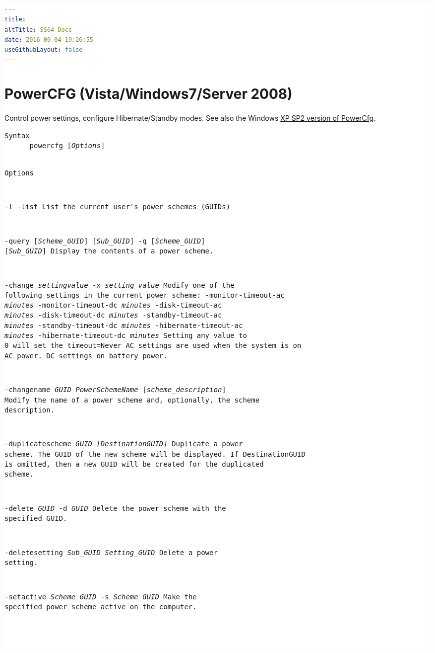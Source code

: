 ```yaml
---
title:
altTitle: SS64 Docs
date: 2016-09-04 19:26:55
useGithubLayout: false
---
```

<h1>PowerCFG (Vista/Windows7/Server 2008) </h1>
<p>Control power settings,  configure Hibernate/Standby modes. See also the Windows <a href="powercfg-xp.html">XP SP2 version of PowerCfg</a>. </p>
<pre>Syntax
      powercfg [<i>Options</i>]

Options

   -l
   -list
            List the current user's power schemes (GUIDs)

   -query [<i>Scheme_GUID</i>] [<i>Sub_GUID</i>]
   -q [<i>Scheme_GUID</i>] [<i>Sub_GUID</i>]
            Display the contents of a power scheme.

   -change <i>settingvalue</i>
   -x <i>setting value</i>
            Modify one of the following settings in the current power scheme:
              -monitor-timeout-ac <i>minutes</i>
              -monitor-timeout-dc <i>minutes</i>
              -disk-timeout-ac <i>minutes</i>
              -disk-timeout-dc <i>minutes</i>
              -standby-timeout-ac <i>minutes</i>
              -standby-timeout-dc <i>minutes</i>
              -hibernate-timeout-ac <i>minutes</i>
              -hibernate-timeout-dc <i>minutes</i>
            Setting any value to 0 will set the timeout=Never
            AC settings are used when the system is on AC power. DC settings on battery power.

   -changename <i>GUID PowerSchemeName </i>[<i>scheme_description</i>]
            Modify the name of a power scheme and, optionally, the scheme description.

   -duplicatescheme <i>GUID [DestinationGUID]</i>
            Duplicate a power scheme. The GUID of the new scheme will be displayed.
            If DestinationGUID is omitted, then a new GUID will be created for the duplicated scheme.

   -delete <i>GUID</i>
   -d <i>GUID</i>
            Delete the power scheme with the specified GUID.

   -deletesetting <i>Sub_GUID Setting_GUID</i>
            Delete a power setting.

   -setactive <i>Scheme_GUID</i>
   -s <i>Scheme_GUID</i>
            Make the specified power scheme active on the computer.
